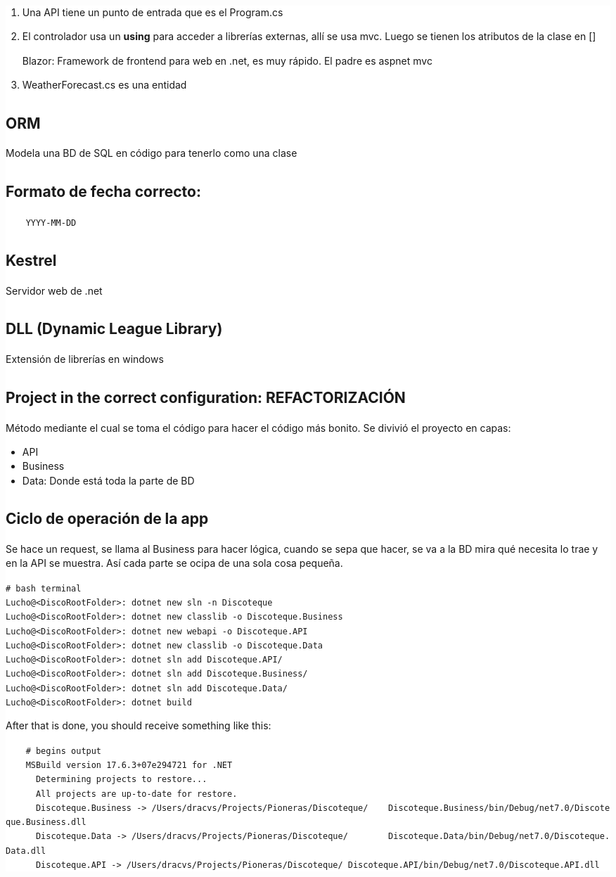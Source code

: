 1. Una API tiene un punto de entrada que es el Program.cs

2. El controlador usa un **using** para acceder a librerías externas, allí se usa mvc. Luego se tienen los atributos de la clase en []

    Blazor: Framework de frontend para web en .net, es muy rápido. El padre es aspnet mvc

3. WeatherForecast.cs es una entidad

## ORM

Modela una BD de SQL en código para tenerlo como una clase

## Formato de fecha correcto: 

        YYYY-MM-DD

## Kestrel

Servidor web de .net

## DLL (Dynamic League Library)

Extensión de librerías en windows

## Project in the correct configuration: REFACTORIZACIÓN

Método mediante el cual se toma el código para hacer el código más bonito. Se divivió el proyecto en capas:

- API
- Business
- Data: Donde está toda la parte de BD

## Ciclo de operación de la app
Se hace un request, se llama al Business para hacer lógica, cuando se sepa que hacer, se va a la BD mira qué necesita lo trae y en la API se muestra. Así cada parte se ocipa de una sola cosa pequeña.
```shell
# bash terminal
Lucho@<DiscoRootFolder>: dotnet new sln -n Discoteque
Lucho@<DiscoRootFolder>: dotnet new classlib -o Discoteque.Business
Lucho@<DiscoRootFolder>: dotnet new webapi -o Discoteque.API
Lucho@<DiscoRootFolder>: dotnet new classlib -o Discoteque.Data
Lucho@<DiscoRootFolder>: dotnet sln add Discoteque.API/
Lucho@<DiscoRootFolder>: dotnet sln add Discoteque.Business/
Lucho@<DiscoRootFolder>: dotnet sln add Discoteque.Data/
Lucho@<DiscoRootFolder>: dotnet build
```

After that is done,  you should receive something like this:

        # begins output
        MSBuild version 17.6.3+07e294721 for .NET
          Determining projects to restore...
          All projects are up-to-date for restore.
          Discoteque.Business -> /Users/dracvs/Projects/Pioneras/Discoteque/    Discoteque.Business/bin/Debug/net7.0/Discoteque.Business.dll
          Discoteque.Data -> /Users/dracvs/Projects/Pioneras/Discoteque/        Discoteque.Data/bin/Debug/net7.0/Discoteque.Data.dll
          Discoteque.API -> /Users/dracvs/Projects/Pioneras/Discoteque/ Discoteque.API/bin/Debug/net7.0/Discoteque.API.dll

